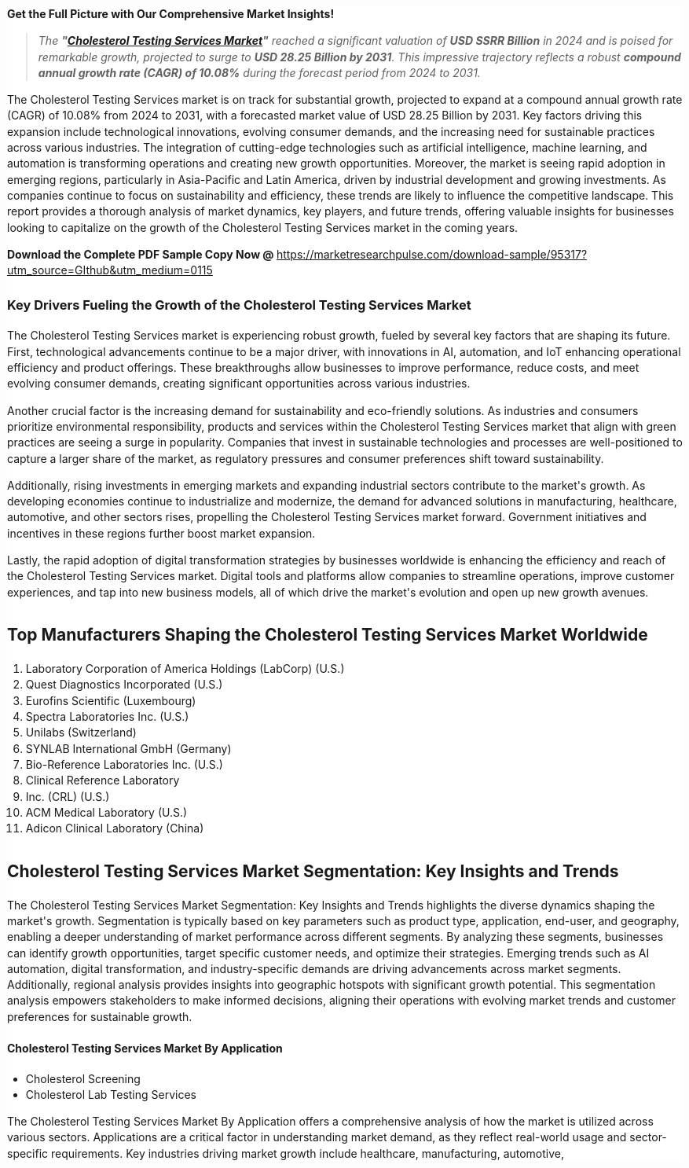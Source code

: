 <p><strong>Get the Full Picture with Our Comprehensive Market Insights!</strong></p><blockquote><p><em>The <strong>"<a href="https://marketresearchpulse.com/download-sample/95317?utm_source=GIthub&amp;utm_medium=0115">Cholesterol Testing Services Market</a>"</strong> reached a significant valuation of <strong>USD SSRR Billion</strong> in 2024 and is poised for remarkable growth, projected to surge to <strong>USD 28.25 Billion by 2031</strong>. This impressive trajectory reflects a robust <strong>compound annual growth rate (CAGR) of 10.08%</strong> during the forecast period from 2024 to 2031.</em></p></blockquote><p>The Cholesterol Testing Services market is on track for substantial growth, projected to expand at a compound annual growth rate (CAGR) of 10.08% from 2024 to 2031, with a forecasted market value of USD 28.25 Billion by 2031. Key factors driving this expansion include technological innovations, evolving consumer demands, and the increasing need for sustainable practices across various industries. The integration of cutting-edge technologies such as artificial intelligence, machine learning, and automation is transforming operations and creating new growth opportunities. Moreover, the market is seeing rapid adoption in emerging regions, particularly in Asia-Pacific and Latin America, driven by industrial development and growing investments. As companies continue to focus on sustainability and efficiency, these trends are likely to influence the competitive landscape. This report provides a thorough analysis of market dynamics, key players, and future trends, offering valuable insights for businesses looking to capitalize on the growth of the Cholesterol Testing Services market in the coming years.</p><p><strong>Download the Complete PDF Sample Copy Now @ </strong><a href="https://marketresearchpulse.com/download-sample/95317?utm_source=GIthub&amp;utm_medium=0115">https://marketresearchpulse.com/download-sample/95317?utm_source=GIthub&amp;utm_medium=0115</a></p><h3>Key Drivers Fueling the Growth of the Cholesterol Testing Services Market</h3><p>The Cholesterol Testing Services market is experiencing robust growth, fueled by several key factors that are shaping its future. First, technological advancements continue to be a major driver, with innovations in AI, automation, and IoT enhancing operational efficiency and product offerings. These breakthroughs allow businesses to improve performance, reduce costs, and meet evolving consumer demands, creating significant opportunities across various industries.</p><p>Another crucial factor is the increasing demand for sustainability and eco-friendly solutions. As industries and consumers prioritize environmental responsibility, products and services within the Cholesterol Testing Services market that align with green practices are seeing a surge in popularity. Companies that invest in sustainable technologies and processes are well-positioned to capture a larger share of the market, as regulatory pressures and consumer preferences shift toward sustainability.</p><p>Additionally, rising investments in emerging markets and expanding industrial sectors contribute to the market's growth. As developing economies continue to industrialize and modernize, the demand for advanced solutions in manufacturing, healthcare, automotive, and other sectors rises, propelling the Cholesterol Testing Services market forward. Government initiatives and incentives in these regions further boost market expansion.</p><p>Lastly, the rapid adoption of digital transformation strategies by businesses worldwide is enhancing the efficiency and reach of the Cholesterol Testing Services market. Digital tools and platforms allow companies to streamline operations, improve customer experiences, and tap into new business models, all of which drive the market's evolution and open up new growth avenues.</p><h2>Top Manufacturers Shaping the Cholesterol Testing Services Market Worldwide</h2><ol><li>Laboratory Corporation of America Holdings (LabCorp) (U.S.)</li><li>Quest Diagnostics Incorporated (U.S.)</li><li>Eurofins Scientific (Luxembourg)</li><li>Spectra Laboratories Inc. (U.S.)</li><li>Unilabs (Switzerland)</li><li>SYNLAB International GmbH (Germany)</li><li>Bio-Reference Laboratories Inc. (U.S.)</li><li>Clinical Reference Laboratory</li><li>Inc. (CRL) (U.S.)</li><li>ACM Medical Laboratory (U.S.)</li><li>Adicon Clinical Laboratory (China)</li></ol><h2>Cholesterol Testing Services Market Segmentation: Key Insights and Trends</h2><p>The Cholesterol Testing Services Market Segmentation: Key Insights and Trends highlights the diverse dynamics shaping the market's growth. Segmentation is typically based on key parameters such as product type, application, end-user, and geography, enabling a deeper understanding of market performance across different segments. By analyzing these segments, businesses can identify growth opportunities, target specific customer needs, and optimize their strategies. Emerging trends such as AI automation, digital transformation, and industry-specific demands are driving advancements across market segments. Additionally, regional analysis provides insights into geographic hotspots with significant growth potential. This segmentation analysis empowers stakeholders to make informed decisions, aligning their operations with evolving market trends and customer preferences for sustainable growth.</p><h4>Cholesterol Testing Services Market By Application</h4><ul><li>Cholesterol Screening<li> Cholesterol Lab Testing Services</li></ul><p>The Cholesterol Testing Services Market By Application offers a comprehensive analysis of how the market is utilized across various sectors. Applications are a critical factor in understanding market demand, as they reflect real-world usage and sector-specific requirements. Key industries driving market growth include healthcare, manufacturing, automotive,